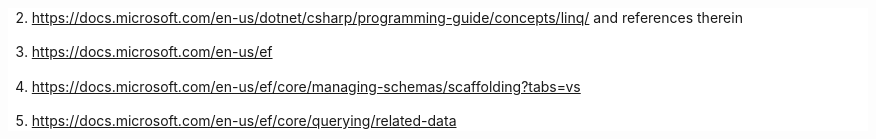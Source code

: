 2. https://docs.microsoft.com/en-us/dotnet/csharp/programming-guide/concepts/linq/ and references therein

3. https://docs.microsoft.com/en-us/ef

4. https://docs.microsoft.com/en-us/ef/core/managing-schemas/scaffolding?tabs=vs 

5. https://docs.microsoft.com/en-us/ef/core/querying/related-data

   
